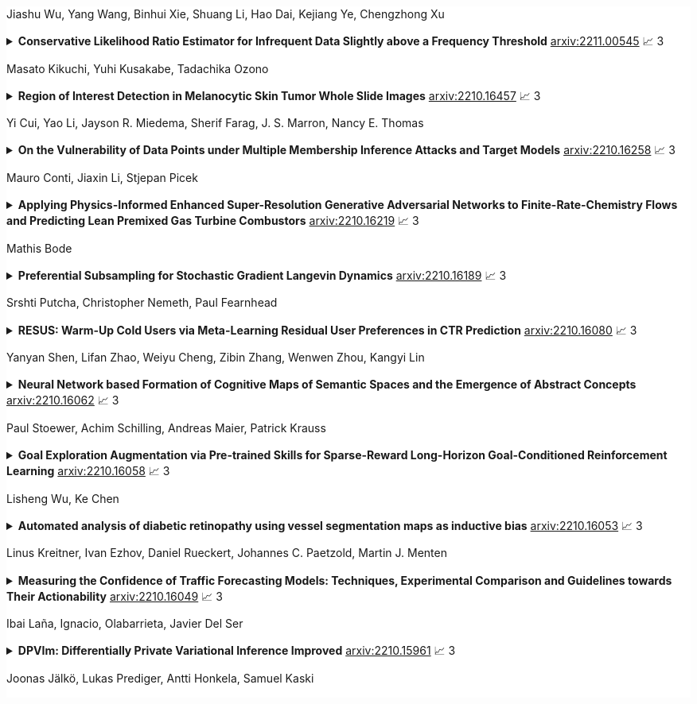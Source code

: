 <p>Jiashu Wu, Yang Wang, Binhui Xie, Shuang Li, Hao Dai, Kejiang Ye, Chengzhong Xu</p></summary></details>

<details><summary><b>Conservative Likelihood Ratio Estimator for Infrequent Data Slightly above a Frequency Threshold</b>
<a href="https://arxiv.org/abs/2211.00545">arxiv:2211.00545</a>
&#x1F4C8; 3 <br>
<p>Masato Kikuchi, Yuhi Kusakabe, Tadachika Ozono</p></summary></details>

<details><summary><b>Region of Interest Detection in Melanocytic Skin Tumor Whole Slide Images</b>
<a href="https://arxiv.org/abs/2210.16457">arxiv:2210.16457</a>
&#x1F4C8; 3 <br>
<p>Yi Cui, Yao Li, Jayson R. Miedema, Sherif Farag, J. S. Marron, Nancy E. Thomas</p></summary></details>

<details><summary><b>On the Vulnerability of Data Points under Multiple Membership Inference Attacks and Target Models</b>
<a href="https://arxiv.org/abs/2210.16258">arxiv:2210.16258</a>
&#x1F4C8; 3 <br>
<p>Mauro Conti, Jiaxin Li, Stjepan Picek</p></summary></details>

<details><summary><b>Applying Physics-Informed Enhanced Super-Resolution Generative Adversarial Networks to Finite-Rate-Chemistry Flows and Predicting Lean Premixed Gas Turbine Combustors</b>
<a href="https://arxiv.org/abs/2210.16219">arxiv:2210.16219</a>
&#x1F4C8; 3 <br>
<p>Mathis Bode</p></summary></details>

<details><summary><b>Preferential Subsampling for Stochastic Gradient Langevin Dynamics</b>
<a href="https://arxiv.org/abs/2210.16189">arxiv:2210.16189</a>
&#x1F4C8; 3 <br>
<p>Srshti Putcha, Christopher Nemeth, Paul Fearnhead</p></summary></details>

<details><summary><b>RESUS: Warm-Up Cold Users via Meta-Learning Residual User Preferences in CTR Prediction</b>
<a href="https://arxiv.org/abs/2210.16080">arxiv:2210.16080</a>
&#x1F4C8; 3 <br>
<p>Yanyan Shen, Lifan Zhao, Weiyu Cheng, Zibin Zhang, Wenwen Zhou, Kangyi Lin</p></summary></details>

<details><summary><b>Neural Network based Formation of Cognitive Maps of Semantic Spaces and the Emergence of Abstract Concepts</b>
<a href="https://arxiv.org/abs/2210.16062">arxiv:2210.16062</a>
&#x1F4C8; 3 <br>
<p>Paul Stoewer, Achim Schilling, Andreas Maier, Patrick Krauss</p></summary></details>

<details><summary><b>Goal Exploration Augmentation via Pre-trained Skills for Sparse-Reward Long-Horizon Goal-Conditioned Reinforcement Learning</b>
<a href="https://arxiv.org/abs/2210.16058">arxiv:2210.16058</a>
&#x1F4C8; 3 <br>
<p>Lisheng Wu, Ke Chen</p></summary></details>

<details><summary><b>Automated analysis of diabetic retinopathy using vessel segmentation maps as inductive bias</b>
<a href="https://arxiv.org/abs/2210.16053">arxiv:2210.16053</a>
&#x1F4C8; 3 <br>
<p>Linus Kreitner, Ivan Ezhov, Daniel Rueckert, Johannes C. Paetzold, Martin J. Menten</p></summary></details>

<details><summary><b>Measuring the Confidence of Traffic Forecasting Models: Techniques, Experimental Comparison and Guidelines towards Their Actionability</b>
<a href="https://arxiv.org/abs/2210.16049">arxiv:2210.16049</a>
&#x1F4C8; 3 <br>
<p>Ibai Laña,  Ignacio,  Olabarrieta, Javier Del Ser</p></summary></details>

<details><summary><b>DPVIm: Differentially Private Variational Inference Improved</b>
<a href="https://arxiv.org/abs/2210.15961">arxiv:2210.15961</a>
&#x1F4C8; 3 <br>
<p>Joonas Jälkö, Lukas Prediger, Antti Honkela, Samuel Kaski</p></summary></details>
